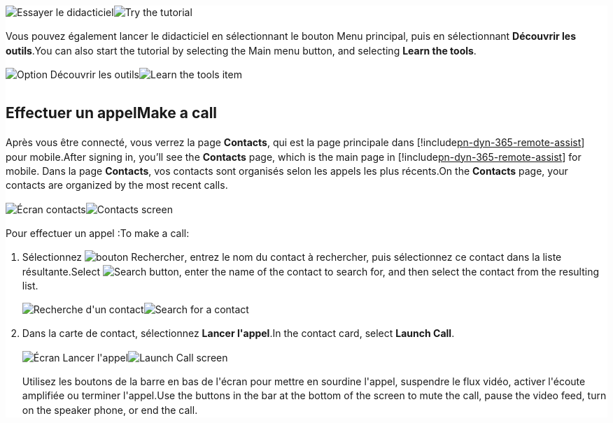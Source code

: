 <span data-ttu-id="d8eb6-144">![Essayer le didacticiel](media/try-it.png "Essayer le didacticiel")</span><span class="sxs-lookup"><span data-stu-id="d8eb6-144">![Try the tutorial](media/try-it.png "Try the tutorial")</span></span>

<span data-ttu-id="d8eb6-145">Vous pouvez également lancer le didacticiel en sélectionnant le bouton Menu principal, puis en sélectionnant **Découvrir les outils**.</span><span class="sxs-lookup"><span data-stu-id="d8eb6-145">You can also start the tutorial by selecting the Main menu button, and selecting **Learn the tools**.</span></span>

<span data-ttu-id="d8eb6-146">![Option Découvrir les outils](media/learn-the-tools.png "Option Découvrir les outils")</span><span class="sxs-lookup"><span data-stu-id="d8eb6-146">![Learn the tools item](media/learn-the-tools.png "Learn the tools item")</span></span>

## <a name="make-a-call"></a><span data-ttu-id="d8eb6-147">Effectuer un appel</span><span class="sxs-lookup"><span data-stu-id="d8eb6-147">Make a call</span></span>
<span data-ttu-id="d8eb6-148">Après vous être connecté, vous verrez la page **Contacts**, qui est la page principale dans [!include[pn-dyn-365-remote-assist](../../includes/pn-dyn-365-remote-assist.md)] pour mobile.</span><span class="sxs-lookup"><span data-stu-id="d8eb6-148">After signing in, you’ll see the **Contacts** page, which is the main page in [!include[pn-dyn-365-remote-assist](../../includes/pn-dyn-365-remote-assist.md)] for mobile.</span></span> <span data-ttu-id="d8eb6-149">Dans la page **Contacts**, vos contacts sont organisés selon les appels les plus récents.</span><span class="sxs-lookup"><span data-stu-id="d8eb6-149">On the **Contacts** page, your contacts are organized by the most recent calls.</span></span>

<span data-ttu-id="d8eb6-150">![Écran contacts](media/contacts.png "Écran contacts")</span><span class="sxs-lookup"><span data-stu-id="d8eb6-150">![Contacts screen](media/contacts.png "Contacts screen")</span></span>

<span data-ttu-id="d8eb6-151">Pour effectuer un appel :</span><span class="sxs-lookup"><span data-stu-id="d8eb6-151">To make a call:</span></span>

1.  <span data-ttu-id="d8eb6-152">Sélectionnez ![bouton Rechercher](../media/search-icon.PNG "bouton Rechercher"), entrez le nom du contact à rechercher, puis sélectionnez ce contact dans la liste résultante.</span><span class="sxs-lookup"><span data-stu-id="d8eb6-152">Select ![Search button](../media/search-icon.PNG "Search button"), enter the name of the contact to search for, and then select the contact from the resulting list.</span></span>
       
    <span data-ttu-id="d8eb6-153">![Recherche d'un contact](../media/search-contact.PNG "Recherche d'un contact")</span><span class="sxs-lookup"><span data-stu-id="d8eb6-153">![Search for a contact](../media/search-contact.PNG "Search for a contact")</span></span>
    
2.  <span data-ttu-id="d8eb6-154">Dans la carte de contact, sélectionnez **Lancer l'appel**.</span><span class="sxs-lookup"><span data-stu-id="d8eb6-154">In the contact card, select **Launch Call**.</span></span>

    <span data-ttu-id="d8eb6-155">![Écran Lancer l'appel](media/launch-call.png "Écran Lancer l'appel")</span><span class="sxs-lookup"><span data-stu-id="d8eb6-155">![Launch Call screen](media/launch-call.png "Launch Call screen")</span></span>
  
    <span data-ttu-id="d8eb6-156">Utilisez les boutons de la barre en bas de l'écran pour mettre en sourdine l'appel, suspendre le flux vidéo, activer l'écoute amplifiée ou terminer l'appel.</span><span class="sxs-lookup"><span data-stu-id="d8eb6-156">Use the buttons in the bar at the bottom of the screen to mute the call, pause the video feed, turn on the speaker phone, or end the call.</span></span>
    